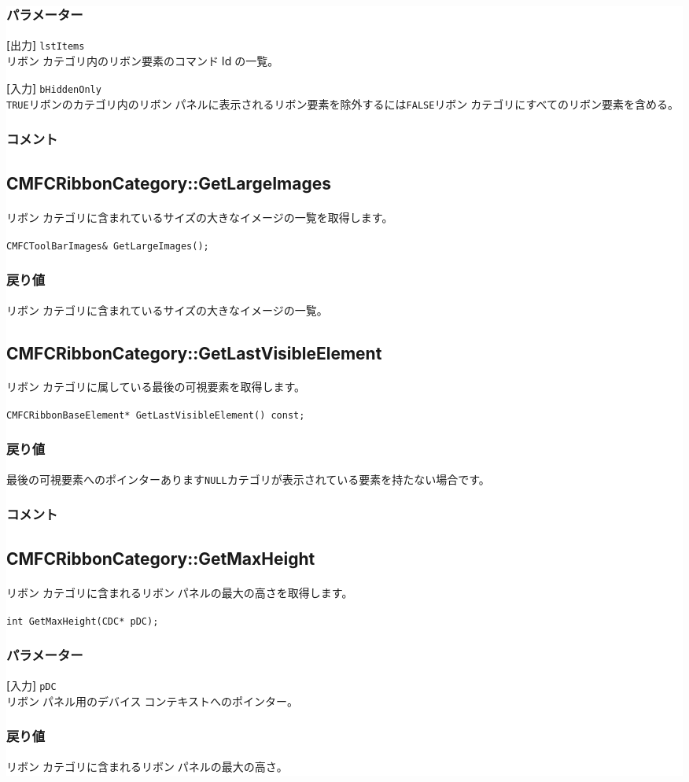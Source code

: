 ### <a name="parameters"></a>パラメーター  
 [出力] `lstItems`  
 リボン カテゴリ内のリボン要素のコマンド Id の一覧。  
  
 [入力] `bHiddenOnly`  
 `TRUE`リボンのカテゴリ内のリボン パネルに表示されるリボン要素を除外するには`FALSE`リボン カテゴリにすべてのリボン要素を含める。  
  
### <a name="remarks"></a>コメント  
  
##  <a name="a-namegetlargeimagesa--cmfcribboncategorygetlargeimages"></a><a name="getlargeimages"></a>CMFCRibbonCategory::GetLargeImages  
 リボン カテゴリに含まれているサイズの大きなイメージの一覧を取得します。  
  
```  
CMFCToolBarImages& GetLargeImages();
```  
  
### <a name="return-value"></a>戻り値  
 リボン カテゴリに含まれているサイズの大きなイメージの一覧。  
  
##  <a name="a-namegetlastvisibleelementa--cmfcribboncategorygetlastvisibleelement"></a><a name="getlastvisibleelement"></a>CMFCRibbonCategory::GetLastVisibleElement  
 リボン カテゴリに属している最後の可視要素を取得します。  
  
```  
CMFCRibbonBaseElement* GetLastVisibleElement() const;  
```  
  
### <a name="return-value"></a>戻り値  
 最後の可視要素へのポインターあります`NULL`カテゴリが表示されている要素を持たない場合です。  
  
### <a name="remarks"></a>コメント  
  
##  <a name="a-namegetmaxheighta--cmfcribboncategorygetmaxheight"></a><a name="getmaxheight"></a>CMFCRibbonCategory::GetMaxHeight  
 リボン カテゴリに含まれるリボン パネルの最大の高さを取得します。  
  
```  
int GetMaxHeight(CDC* pDC);
```  
  
### <a name="parameters"></a>パラメーター  
 [入力] `pDC`  
 リボン パネル用のデバイス コンテキストへのポインター。  
  
### <a name="return-value"></a>戻り値  
 リボン カテゴリに含まれるリボン パネルの最大の高さ。  
  